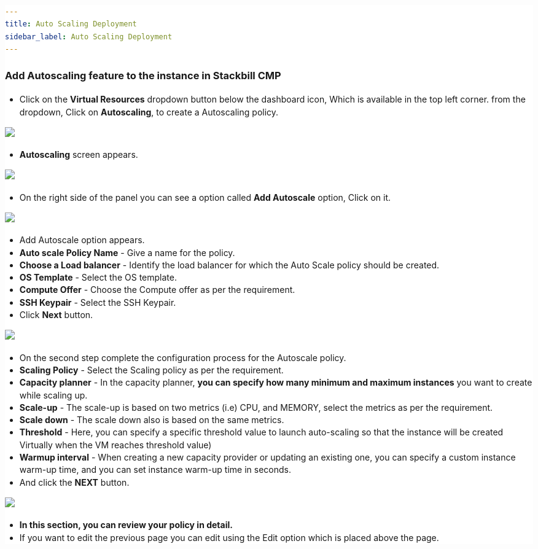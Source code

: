 ```yaml
---
title: Auto Scaling Deployment
sidebar_label: Auto Scaling Deployment
---
```


### Add Autoscaling feature to the instance in Stackbill CMP

-   Click on the  **Virtual Resources**  dropdown button below the dashboard icon, Which is available in the top left corner. from the dropdown, Click on  **Autoscaling**, to create a Autoscaling policy.

<img src="/img/Autoscaling/1Autoscaling-StackBillCloudmanagementPortal.png" width="90%" />

- **Autoscaling** screen appears.

<img src="/img/Autoscaling/2Autoscaling-StackBillCloudmanagementPortal.png" width="90%" />

-    On the right side of the panel you can see a option called  **Add Autoscale**  option, Click on it.

<img src="/img/Autoscaling/3Autoscaling-StackBillCloudmanagementPortal.png" width="90%" />

- Add Autoscale option appears.
- **Auto scale Policy Name** - Give a name for the policy.
- **Choose a Load balancer** - Identify the load balancer for which the Auto Scale policy should be created.
- **OS Template** - Select the OS template.
- **Compute Offer** - Choose the Compute offer as per the requirement.
- **SSH Keypair** - Select the SSH Keypair.
- Click **Next** button.

<img src="/img/Autoscaling/4Autoscaling-StackBillCloudmanagementPortal.png" width="90%" />

- On the second step complete the configuration process for the Autoscale policy.
- **Scaling Policy** - Select the Scaling policy as per the requirement.
- **Capacity planner** - In the capacity planner, **you can specify how many minimum and maximum instances** you want to create while scaling up.
- **Scale-up**  - The scale-up is based on two metrics (i.e) CPU, and MEMORY, select the metrics as per the requirement.
-   **Scale down**  - The scale down also is based on the same metrics.
-   **Threshold**  - Here, you can specify a specific threshold value to launch auto-scaling so that the instance will be created Virtually when the VM reaches threshold value)
-   **Warmup interval**  - When creating a new capacity provider or updating an existing one, you can specify a custom instance warm-up time, and you can set instance warm-up time in seconds.
-   And click the  **NEXT**  button.

<img src="/img/Autoscaling/5Autoscaling-StackBillCloudmanagementPortal.png" width="90%" />

-  **In this section, you can review your policy in detail.**
-   If you want to edit the previous page you can edit using the Edit option which is placed above the page.
    